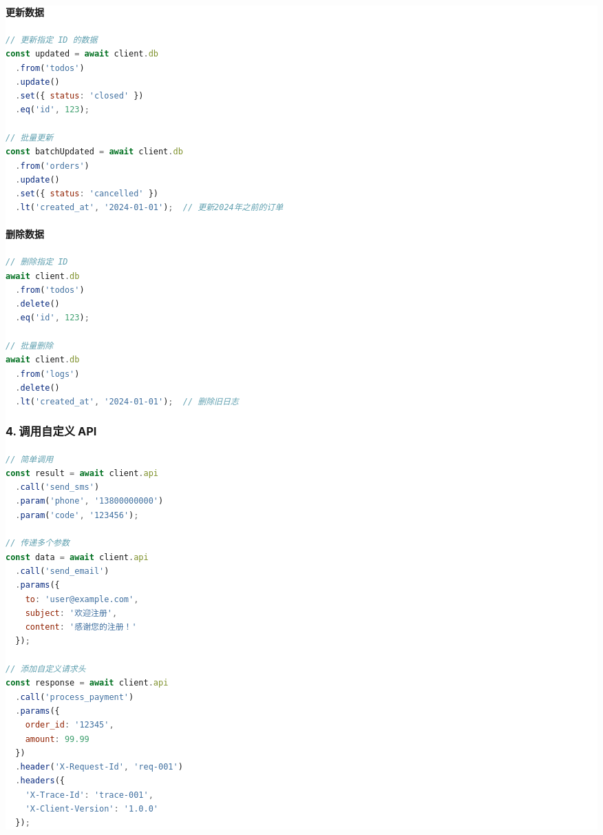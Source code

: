 #### 更新数据

```javascript
// 更新指定 ID 的数据
const updated = await client.db
  .from('todos')
  .update()
  .set({ status: 'closed' })
  .eq('id', 123);

// 批量更新
const batchUpdated = await client.db
  .from('orders')
  .update()
  .set({ status: 'cancelled' })
  .lt('created_at', '2024-01-01');  // 更新2024年之前的订单
```

#### 删除数据

```javascript
// 删除指定 ID
await client.db
  .from('todos')
  .delete()
  .eq('id', 123);

// 批量删除
await client.db
  .from('logs')
  .delete()
  .lt('created_at', '2024-01-01');  // 删除旧日志
```

### 4. 调用自定义 API

```javascript
// 简单调用
const result = await client.api
  .call('send_sms')
  .param('phone', '13800000000')
  .param('code', '123456');

// 传递多个参数
const data = await client.api
  .call('send_email')
  .params({
    to: 'user@example.com',
    subject: '欢迎注册',
    content: '感谢您的注册！'
  });

// 添加自定义请求头
const response = await client.api
  .call('process_payment')
  .params({
    order_id: '12345',
    amount: 99.99
  })
  .header('X-Request-Id', 'req-001')
  .headers({
    'X-Trace-Id': 'trace-001',
    'X-Client-Version': '1.0.0'
  });
```
